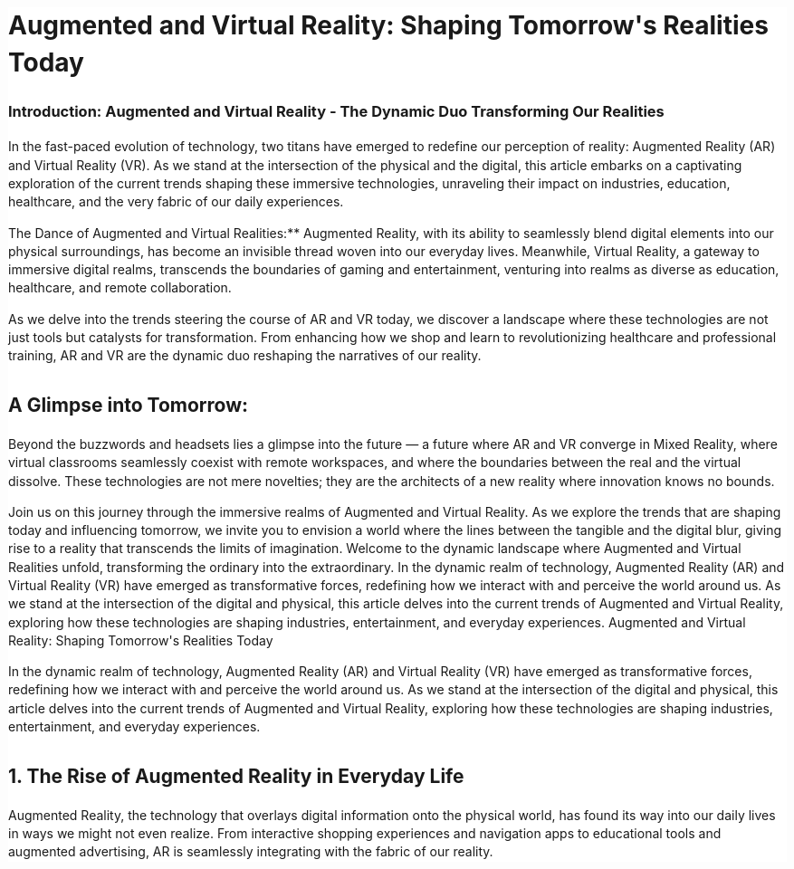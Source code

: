 # Augmented and Virtual Reality: Shaping Tomorrow's Realities Today
### Introduction: Augmented and Virtual Reality - The Dynamic Duo Transforming Our Realities

In the fast-paced evolution of technology, two titans have emerged to redefine our perception of reality: Augmented Reality (AR) and Virtual Reality (VR). As we stand at the intersection of the physical and the digital, this article embarks on a captivating exploration of the current trends shaping these immersive technologies, unraveling their impact on industries, education, healthcare, and the very fabric of our daily experiences.

The Dance of Augmented and Virtual Realities:**
Augmented Reality, with its ability to seamlessly blend digital elements into our physical surroundings, has become an invisible thread woven into our everyday lives. Meanwhile, Virtual Reality, a gateway to immersive digital realms, transcends the boundaries of gaming and entertainment, venturing into realms as diverse as education, healthcare, and remote collaboration.

As we delve into the trends steering the course of AR and VR today, we discover a landscape where these technologies are not just tools but catalysts for transformation. From enhancing how we shop and learn to revolutionizing healthcare and professional training, AR and VR are the dynamic duo reshaping the narratives of our reality.

## A Glimpse into Tomorrow:
Beyond the buzzwords and headsets lies a glimpse into the future — a future where AR and VR converge in Mixed Reality, where virtual classrooms seamlessly coexist with remote workspaces, and where the boundaries between the real and the virtual dissolve. These technologies are not mere novelties; they are the architects of a new reality where innovation knows no bounds.

Join us on this journey through the immersive realms of Augmented and Virtual Reality. As we explore the trends that are shaping today and influencing tomorrow, we invite you to envision a world where the lines between the tangible and the digital blur, giving rise to a reality that transcends the limits of imagination. Welcome to the dynamic landscape where Augmented and Virtual Realities unfold, transforming the ordinary into the extraordinary.
In the dynamic realm of technology, Augmented Reality (AR) and Virtual Reality (VR) have emerged as transformative forces, redefining how we interact with and perceive the world around us. As we stand at the intersection of the digital and physical, this article delves into the current trends of Augmented and Virtual Reality, exploring how these technologies are shaping industries, entertainment, and everyday experiences.
Augmented and Virtual Reality: Shaping Tomorrow's Realities Today

In the dynamic realm of technology, Augmented Reality (AR) and Virtual Reality (VR) have emerged as transformative forces, redefining how we interact with and perceive the world around us. As we stand at the intersection of the digital and physical, this article delves into the current trends of Augmented and Virtual Reality, exploring how these technologies are shaping industries, entertainment, and everyday experiences.

## 1. The Rise of Augmented Reality in Everyday Life

Augmented Reality, the technology that overlays digital information onto the physical world, has found its way into our daily lives in ways we might not even realize. From interactive shopping experiences and navigation apps to educational tools and augmented advertising, AR is seamlessly integrating with the fabric of our reality.
